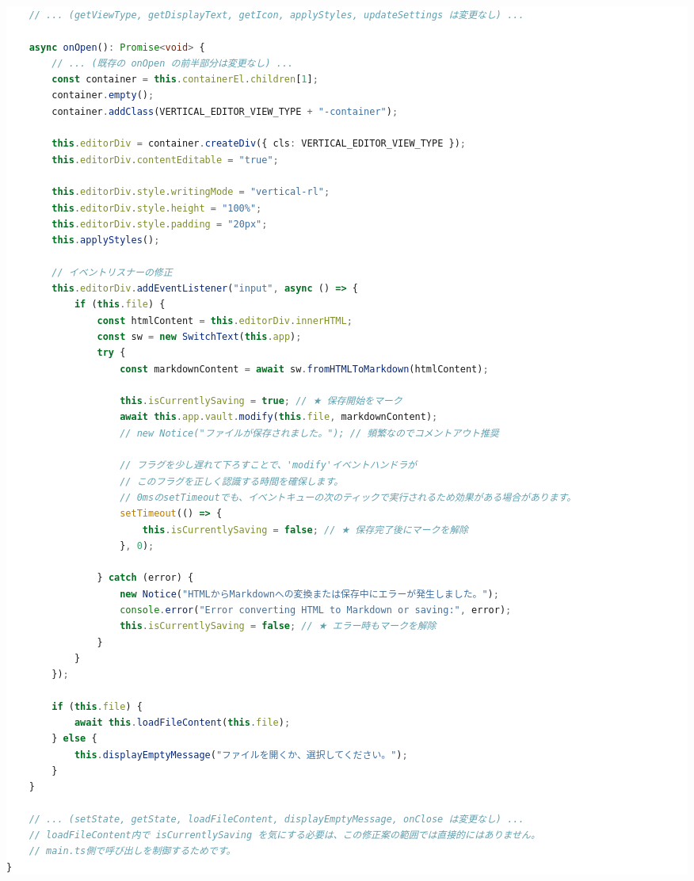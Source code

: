 ```typescript
    // ... (getViewType, getDisplayText, getIcon, applyStyles, updateSettings は変更なし) ...

    async onOpen(): Promise<void> {
        // ... (既存の onOpen の前半部分は変更なし) ...
        const container = this.containerEl.children[1];
        container.empty();
        container.addClass(VERTICAL_EDITOR_VIEW_TYPE + "-container");

        this.editorDiv = container.createDiv({ cls: VERTICAL_EDITOR_VIEW_TYPE });
        this.editorDiv.contentEditable = "true";

        this.editorDiv.style.writingMode = "vertical-rl";
        this.editorDiv.style.height = "100%";
        this.editorDiv.style.padding = "20px";
        this.applyStyles();

        // イベントリスナーの修正
        this.editorDiv.addEventListener("input", async () => {
            if (this.file) {
                const htmlContent = this.editorDiv.innerHTML;
                const sw = new SwitchText(this.app);
                try {
                    const markdownContent = await sw.fromHTMLToMarkdown(htmlContent);

                    this.isCurrentlySaving = true; // ★ 保存開始をマーク
                    await this.app.vault.modify(this.file, markdownContent);
                    // new Notice("ファイルが保存されました。"); // 頻繁なのでコメントアウト推奨

                    // フラグを少し遅れて下ろすことで、'modify'イベントハンドラが
                    // このフラグを正しく認識する時間を確保します。
                    // 0msのsetTimeoutでも、イベントキューの次のティックで実行されるため効果がある場合があります。
                    setTimeout(() => {
                        this.isCurrentlySaving = false; // ★ 保存完了後にマークを解除
                    }, 0);

                } catch (error) {
                    new Notice("HTMLからMarkdownへの変換または保存中にエラーが発生しました。");
                    console.error("Error converting HTML to Markdown or saving:", error);
                    this.isCurrentlySaving = false; // ★ エラー時もマークを解除
                }
            }
        });

        if (this.file) {
            await this.loadFileContent(this.file);
        } else {
            this.displayEmptyMessage("ファイルを開くか、選択してください。");
        }
    }

    // ... (setState, getState, loadFileContent, displayEmptyMessage, onClose は変更なし) ...
    // loadFileContent内で isCurrentlySaving を気にする必要は、この修正案の範囲では直接的にはありません。
    // main.ts側で呼び出しを制御するためです。
}
```
